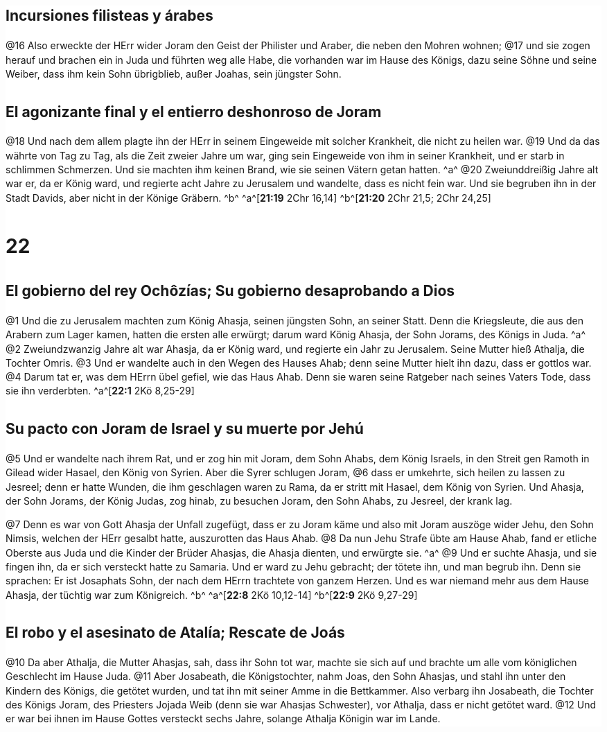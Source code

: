 ## Incursiones filisteas y árabes
@16 Also erweckte der HErr wider Joram den Geist der Philister und Araber, die neben den Mohren wohnen; @17 und sie zogen herauf und brachen ein in Juda und führten weg alle Habe, die vorhanden war im Hause des Königs, dazu seine Söhne und seine Weiber, dass ihm kein Sohn übrigblieb, außer Joahas, sein jüngster Sohn. 

## El agonizante final y el entierro deshonroso de Joram
@18 Und nach dem allem plagte ihn der HErr in seinem Eingeweide mit solcher Krankheit, die nicht zu heilen war. @19 Und da das währte von Tag zu Tag, als die Zeit zweier Jahre um war, ging sein Eingeweide von ihm in seiner Krankheit, und er starb in schlimmen Schmerzen. Und sie machten ihm keinen Brand, wie sie seinen Vätern getan hatten. ^a^ @20 Zweiunddreißig Jahre alt war er, da er König ward, und regierte acht Jahre zu Jerusalem und wandelte, dass es nicht fein war. Und sie begruben ihn in der Stadt Davids, aber nicht in der Könige Gräbern. ^b^ 
^a^[**21:19** 2Chr 16,14] ^b^[**21:20** 2Chr 21,5; 2Chr 24,25]

# 22
## El gobierno del rey Ochôzías; Su gobierno desaprobando a Dios
@1 Und die zu Jerusalem machten zum König Ahasja, seinen jüngsten Sohn, an seiner Statt. Denn die Kriegsleute, die aus den Arabern zum Lager kamen, hatten die ersten alle erwürgt; darum ward König Ahasja, der Sohn Jorams, des Königs in Juda. ^a^ @2 Zweiundzwanzig Jahre alt war Ahasja, da er König ward, und regierte ein Jahr zu Jerusalem. Seine Mutter hieß Athalja, die Tochter Omris. @3 Und er wandelte auch in den Wegen des Hauses Ahab; denn seine Mutter hielt ihn dazu, dass er gottlos war. @4 Darum tat er, was dem HErrn übel gefiel, wie das Haus Ahab. Denn sie waren seine Ratgeber nach seines Vaters Tode, dass sie ihn verderbten.
^a^[**22:1** 2Kö 8,25-29]

## Su pacto con Joram de Israel y su muerte por Jehú
@5 Und er wandelte nach ihrem Rat, und er zog hin mit Joram, dem Sohn Ahabs, dem König Israels, in den Streit gen Ramoth in Gilead wider Hasael, den König von Syrien. Aber die Syrer schlugen Joram, @6 dass er umkehrte, sich heilen zu lassen zu Jesreel; denn er hatte Wunden, die ihm geschlagen waren zu Rama, da er stritt mit Hasael, dem König von Syrien. Und Ahasja, der Sohn Jorams, der König Judas, zog hinab, zu besuchen Joram, den Sohn Ahabs, zu Jesreel, der krank lag. 

@7 Denn es war von Gott Ahasja der Unfall zugefügt, dass er zu Joram käme und also mit Joram auszöge wider Jehu, den Sohn Nimsis, welchen der HErr gesalbt hatte, auszurotten das Haus Ahab. @8 Da nun Jehu Strafe übte am Hause Ahab, fand er etliche Oberste aus Juda und die Kinder der Brüder Ahasjas, die Ahasja dienten, und erwürgte sie. ^a^ @9 Und er suchte Ahasja, und sie fingen ihn, da er sich versteckt hatte zu Samaria. Und er ward zu Jehu gebracht; der tötete ihn, und man begrub ihn. Denn sie sprachen: Er ist Josaphats Sohn, der nach dem HErrn trachtete von ganzem Herzen. Und es war niemand mehr aus dem Hause Ahasja, der tüchtig war zum Königreich. ^b^ 
^a^[**22:8** 2Kö 10,12-14] ^b^[**22:9** 2Kö 9,27-29]

## El robo y el asesinato de Atalía; Rescate de Joás
@10 Da aber Athalja, die Mutter Ahasjas, sah, dass ihr Sohn tot war, machte sie sich auf und brachte um alle vom königlichen Geschlecht im Hause Juda. @11 Aber Josabeath, die Königstochter, nahm Joas, den Sohn Ahasjas, und stahl ihn unter den Kindern des Königs, die getötet wurden, und tat ihn mit seiner Amme in die Bettkammer. Also verbarg ihn Josabeath, die Tochter des Königs Joram, des Priesters Jojada Weib (denn sie war Ahasjas Schwester), vor Athalja, dass er nicht getötet ward. @12 Und er war bei ihnen im Hause Gottes versteckt sechs Jahre, solange Athalja Königin war im Lande.
